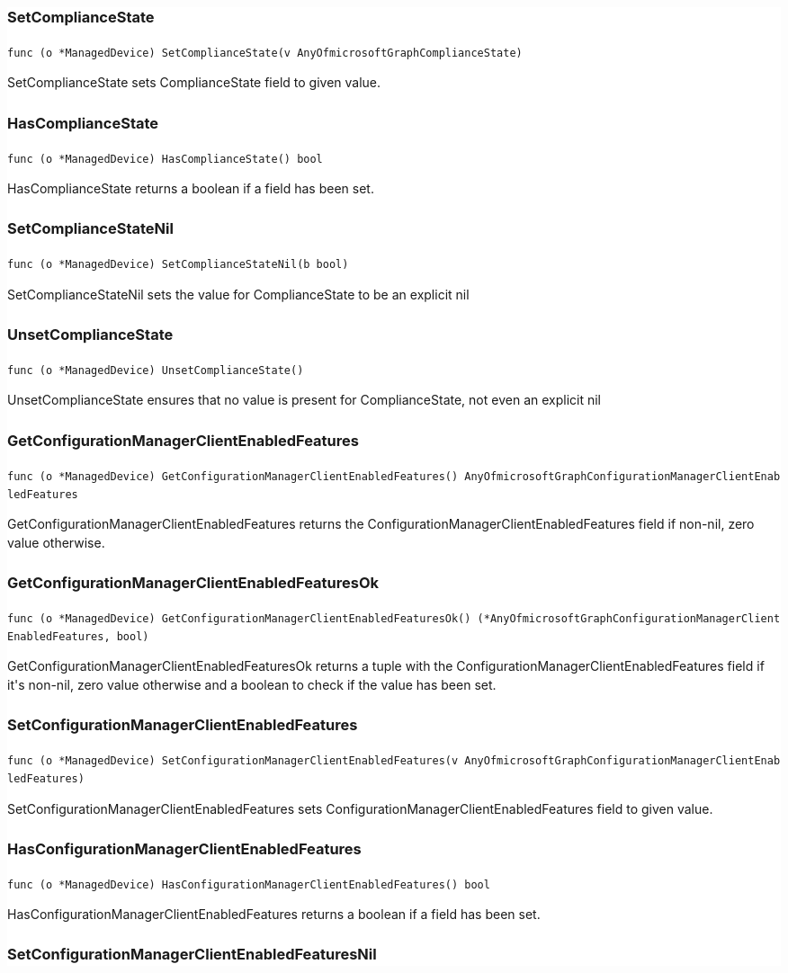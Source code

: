 ### SetComplianceState

`func (o *ManagedDevice) SetComplianceState(v AnyOfmicrosoftGraphComplianceState)`

SetComplianceState sets ComplianceState field to given value.

### HasComplianceState

`func (o *ManagedDevice) HasComplianceState() bool`

HasComplianceState returns a boolean if a field has been set.

### SetComplianceStateNil

`func (o *ManagedDevice) SetComplianceStateNil(b bool)`

 SetComplianceStateNil sets the value for ComplianceState to be an explicit nil

### UnsetComplianceState
`func (o *ManagedDevice) UnsetComplianceState()`

UnsetComplianceState ensures that no value is present for ComplianceState, not even an explicit nil
### GetConfigurationManagerClientEnabledFeatures

`func (o *ManagedDevice) GetConfigurationManagerClientEnabledFeatures() AnyOfmicrosoftGraphConfigurationManagerClientEnabledFeatures`

GetConfigurationManagerClientEnabledFeatures returns the ConfigurationManagerClientEnabledFeatures field if non-nil, zero value otherwise.

### GetConfigurationManagerClientEnabledFeaturesOk

`func (o *ManagedDevice) GetConfigurationManagerClientEnabledFeaturesOk() (*AnyOfmicrosoftGraphConfigurationManagerClientEnabledFeatures, bool)`

GetConfigurationManagerClientEnabledFeaturesOk returns a tuple with the ConfigurationManagerClientEnabledFeatures field if it's non-nil, zero value otherwise
and a boolean to check if the value has been set.

### SetConfigurationManagerClientEnabledFeatures

`func (o *ManagedDevice) SetConfigurationManagerClientEnabledFeatures(v AnyOfmicrosoftGraphConfigurationManagerClientEnabledFeatures)`

SetConfigurationManagerClientEnabledFeatures sets ConfigurationManagerClientEnabledFeatures field to given value.

### HasConfigurationManagerClientEnabledFeatures

`func (o *ManagedDevice) HasConfigurationManagerClientEnabledFeatures() bool`

HasConfigurationManagerClientEnabledFeatures returns a boolean if a field has been set.

### SetConfigurationManagerClientEnabledFeaturesNil
